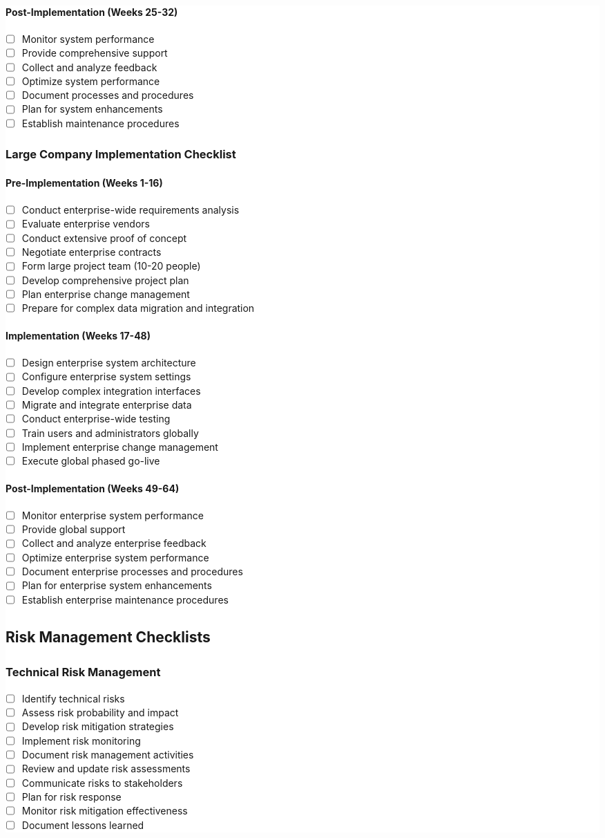 #### Post-Implementation (Weeks 25-32)
- [ ] Monitor system performance
- [ ] Provide comprehensive support
- [ ] Collect and analyze feedback
- [ ] Optimize system performance
- [ ] Document processes and procedures
- [ ] Plan for system enhancements
- [ ] Establish maintenance procedures

### Large Company Implementation Checklist

#### Pre-Implementation (Weeks 1-16)
- [ ] Conduct enterprise-wide requirements analysis
- [ ] Evaluate enterprise vendors
- [ ] Conduct extensive proof of concept
- [ ] Negotiate enterprise contracts
- [ ] Form large project team (10-20 people)
- [ ] Develop comprehensive project plan
- [ ] Plan enterprise change management
- [ ] Prepare for complex data migration and integration

#### Implementation (Weeks 17-48)
- [ ] Design enterprise system architecture
- [ ] Configure enterprise system settings
- [ ] Develop complex integration interfaces
- [ ] Migrate and integrate enterprise data
- [ ] Conduct enterprise-wide testing
- [ ] Train users and administrators globally
- [ ] Implement enterprise change management
- [ ] Execute global phased go-live

#### Post-Implementation (Weeks 49-64)
- [ ] Monitor enterprise system performance
- [ ] Provide global support
- [ ] Collect and analyze enterprise feedback
- [ ] Optimize enterprise system performance
- [ ] Document enterprise processes and procedures
- [ ] Plan for enterprise system enhancements
- [ ] Establish enterprise maintenance procedures

## Risk Management Checklists

### Technical Risk Management
- [ ] Identify technical risks
- [ ] Assess risk probability and impact
- [ ] Develop risk mitigation strategies
- [ ] Implement risk monitoring
- [ ] Document risk management activities
- [ ] Review and update risk assessments
- [ ] Communicate risks to stakeholders
- [ ] Plan for risk response
- [ ] Monitor risk mitigation effectiveness
- [ ] Document lessons learned
